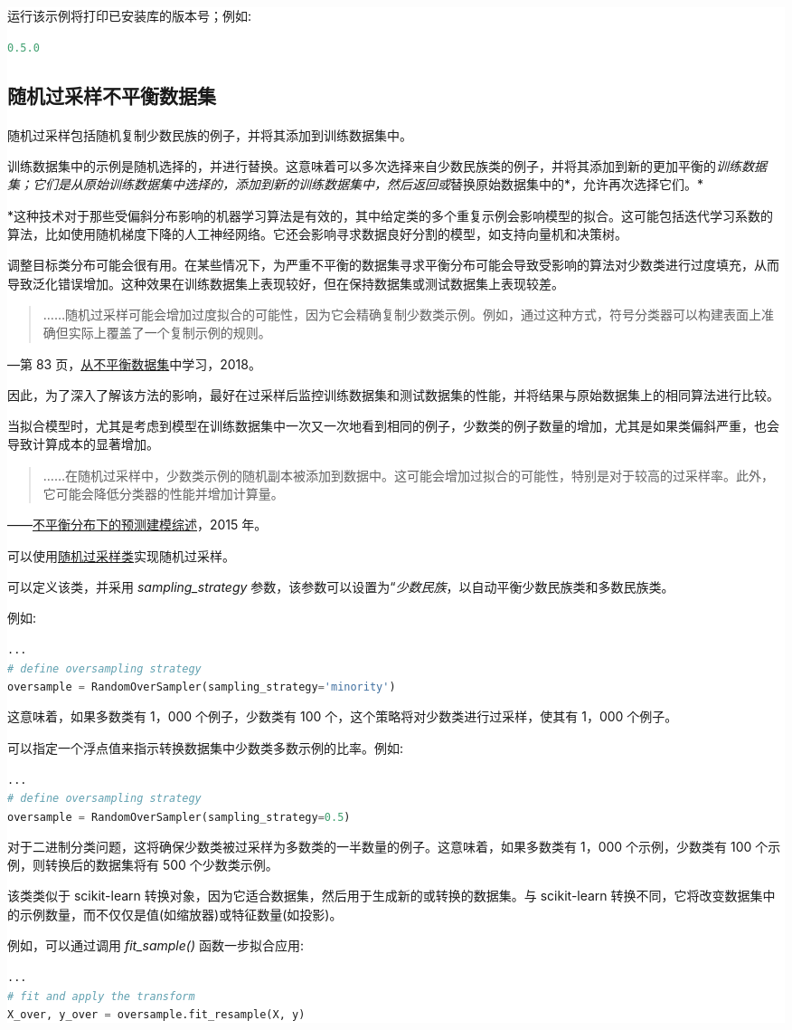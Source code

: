 运行该示例将打印已安装库的版本号；例如:

```py
0.5.0
```

## 随机过采样不平衡数据集

随机过采样包括随机复制少数民族的例子，并将其添加到训练数据集中。

训练数据集中的示例是随机选择的，并进行替换。这意味着可以多次选择来自少数民族类的例子，并将其添加到新的更加平衡的*训练数据集；它们是从原始训练数据集中选择的，添加到新的训练数据集中，然后返回或*替换原始数据集中的*，允许再次选择它们。*

 *这种技术对于那些受偏斜分布影响的机器学习算法是有效的，其中给定类的多个重复示例会影响模型的拟合。这可能包括迭代学习系数的算法，比如使用随机梯度下降的人工神经网络。它还会影响寻求数据良好分割的模型，如支持向量机和决策树。

调整目标类分布可能会很有用。在某些情况下，为严重不平衡的数据集寻求平衡分布可能会导致受影响的算法对少数类进行过度填充，从而导致泛化错误增加。这种效果在训练数据集上表现较好，但在保持数据集或测试数据集上表现较差。

> ……随机过采样可能会增加过度拟合的可能性，因为它会精确复制少数类示例。例如，通过这种方式，符号分类器可以构建表面上准确但实际上覆盖了一个复制示例的规则。

—第 83 页，[从不平衡数据集](https://amzn.to/307Xlva)中学习，2018。

因此，为了深入了解该方法的影响，最好在过采样后监控训练数据集和测试数据集的性能，并将结果与原始数据集上的相同算法进行比较。

当拟合模型时，尤其是考虑到模型在训练数据集中一次又一次地看到相同的例子，少数类的例子数量的增加，尤其是如果类偏斜严重，也会导致计算成本的显著增加。

> ……在随机过采样中，少数类示例的随机副本被添加到数据中。这可能会增加过拟合的可能性，特别是对于较高的过采样率。此外，它可能会降低分类器的性能并增加计算量。

——[不平衡分布下的预测建模综述](https://arxiv.org/abs/1505.01658)，2015 年。

可以使用[随机过采样类](https://imbalanced-learn.org/stable/generated/imblearn.over_sampling.RandomOverSampler.html)实现随机过采样。

可以定义该类，并采用 *sampling_strategy* 参数，该参数可以设置为“*少数民族*，以自动平衡少数民族类和多数民族类。

例如:

```py
...
# define oversampling strategy
oversample = RandomOverSampler(sampling_strategy='minority')
```

这意味着，如果多数类有 1，000 个例子，少数类有 100 个，这个策略将对少数类进行过采样，使其有 1，000 个例子。

可以指定一个浮点值来指示转换数据集中少数类多数示例的比率。例如:

```py
...
# define oversampling strategy
oversample = RandomOverSampler(sampling_strategy=0.5)
```

对于二进制分类问题，这将确保少数类被过采样为多数类的一半数量的例子。这意味着，如果多数类有 1，000 个示例，少数类有 100 个示例，则转换后的数据集将有 500 个少数类示例。

该类类似于 scikit-learn 转换对象，因为它适合数据集，然后用于生成新的或转换的数据集。与 scikit-learn 转换不同，它将改变数据集中的示例数量，而不仅仅是值(如缩放器)或特征数量(如投影)。

例如，可以通过调用 *fit_sample()* 函数一步拟合应用:

```py
...
# fit and apply the transform
X_over, y_over = oversample.fit_resample(X, y)
```
